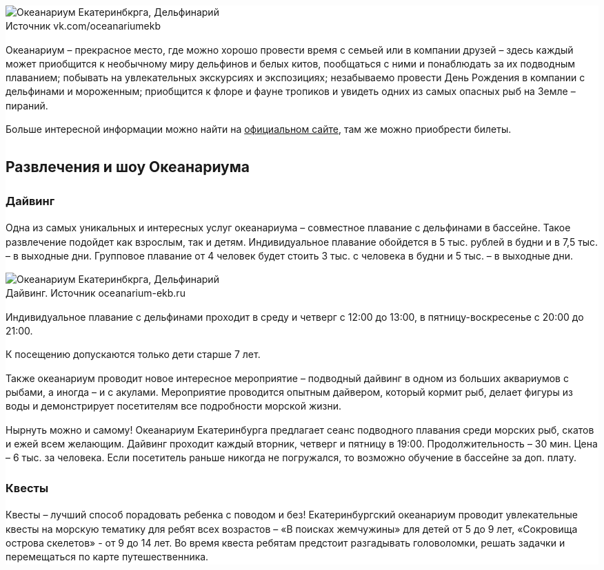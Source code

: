 <div class="block__small">
   <Image src="images/vk.com_oceanariumekb2.jpg" alt="Океанариум Екатеринбкрга, Дельфинарий"/>
   <figcaption>Источник vk.com/oceanariumekb</figcaption>
</div>

Океанариум – прекрасное место, где можно хорошо провести время с семьей или в компании друзей – здесь каждый может приобщится к необычному миру дельфинов и белых китов, пообщаться с ними и понаблюдать за их подводным плаванием; побывать на увлекательных экскурсиях и экспозициях; незабываемо провести День Рождения в компании с дельфинами и мороженным; приобщится к флоре и фауне тропиков и увидеть одних из самых опасных рыб на Земле – пираний.

Больше интересной информации можно найти на [официальном сайте](https://oceanarium-ekb.ru/), там же можно приобрести билеты.


<div class="block__medium">
<ScriptRunner script="https://tp.media/content?promo_id=2719&shmarker=322719&locale=ru&campaign_id=99&powered_by=true&border_radius=17&plain=false&color_background=%23FFFFFF&color_border=%23DDDDDD&color_button=%23F51449&color_icons=%23F51449&default_direction=%D0%95%D0%BA%D0%B0%D1%82%D0%B5%D1%80%D0%B8%D0%BD%D0%B1%D1%83%D1%80%D0%B3"/>
</div>

## Развлечения и шоу Океанариума

### Дайвинг
Одна из самых уникальных и интересных услуг океанариума – совместное плавание с дельфинами в бассейне. Такое развлечение подойдет как взрослым, так и детям. Индивидуальное плавание обойдется в 5 тыс. рублей в будни и в 7,5 тыс. – в выходные дни. Групповое плавание от 4 человек будет стоить 3 тыс. с человека в будни и 5 тыс. – в выходные дни.

<div class="block__small">
   <Image src="images/oceanarium-ekb.ru4.jpeg" alt="Океанариум Екатеринбкрга, Дельфинарий"/>
   <figcaption>Дайвинг. Источник oceanarium-ekb.ru</figcaption>
</div>

Индивидуальное плавание с дельфинами проходит в среду и четверг с 12:00 до 13:00, в пятницу-воскресенье с 20:00 до 21:00.

К посещению допускаются только дети старше 7 лет.

Также океанариум проводит новое интересное мероприятие – подводный дайвинг в одном из больших аквариумов с рыбами, а иногда – и с акулами. Мероприятие проводится опытным дайвером, который кормит рыб, делает фигуры из воды и демонстрирует посетителям все подробности морской жизни.

Нырнуть можно и самому! Океанариум Екатеринбурга предлагает сеанс подводного плавания среди морских рыб, скатов и ежей всем желающим. Дайвинг проходит каждый вторник, четверг и пятницу в 19:00. Продолжительность – 30 мин. Цена – 6 тыс. за человека. Если посетитель раньше никогда не погружался, то возможно обучение в бассейне за доп. плату.

### Квесты
Квесты – лучший способ порадовать ребенка с поводом и без! Екатеринбургский океанариум проводит увлекательные квесты на морскую тематику для ребят всех возрастов – «В поисках жемчужины» для детей от 5 до 9 лет, «Сокровища острова скелетов» - от 9 до 14 лет. Во время квеста ребятам предстоит разгадывать головоломки, решать задачки и перемещаться по карте путешественника.
